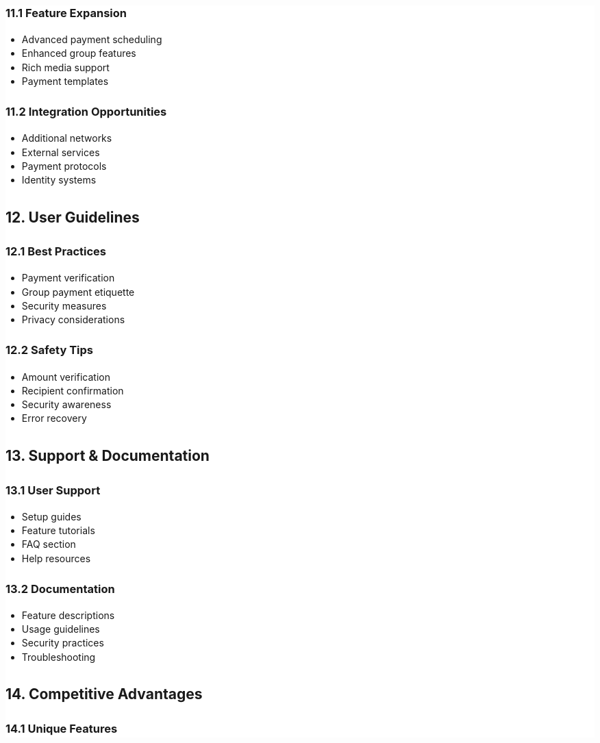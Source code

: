 ### 11.1 Feature Expansion

- Advanced payment scheduling
- Enhanced group features
- Rich media support
- Payment templates

### 11.2 Integration Opportunities

- Additional networks
- External services
- Payment protocols
- Identity systems

## 12. User Guidelines

### 12.1 Best Practices

- Payment verification
- Group payment etiquette
- Security measures
- Privacy considerations

### 12.2 Safety Tips

- Amount verification
- Recipient confirmation
- Security awareness
- Error recovery

## 13. Support & Documentation

### 13.1 User Support

- Setup guides
- Feature tutorials
- FAQ section
- Help resources

### 13.2 Documentation

- Feature descriptions
- Usage guidelines
- Security practices
- Troubleshooting

## 14. Competitive Advantages

### 14.1 Unique Features

